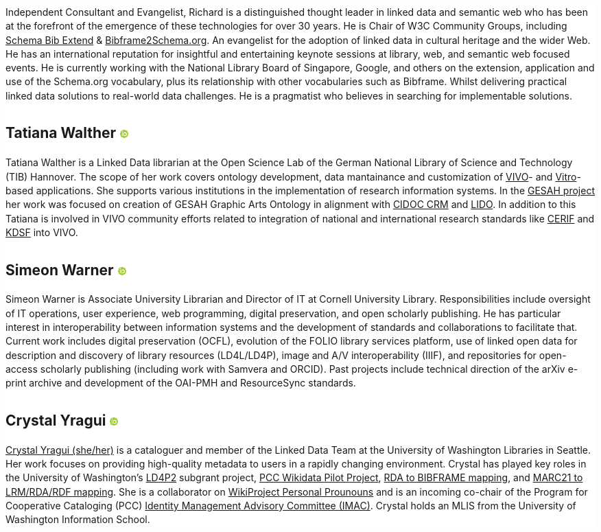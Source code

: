 Independent Consultant and Evangelist, Richard is a distinguished thought leader in linked data and semantic web who has been at the forefront of the emergence of these technologies for over 30 years. He is Chair of W3C Community Groups, including [Schema Bib Extend](https://www.w3.org/community/schemabibex/) & [Bibframe2Schema.org](https://bibframe2schema.org). An evangelist for the adoption of linked data in cultural heritage and the wider Web. He has an international reputation for insightful and entertaining keynote sessions at library, web, and semantic web focused events. He is currently working with the National Library Board of Singapore, Google, and others on the extension, application and use of the Schema.org vocabulary, plus its relationship with other vocabularies such as Bibframe. Whilst delivering practical linked data solutions to real-world data challenges. He is a pragmatist who believes in searching for implementable solutions.

</div>

<div id="Xcc92065d16612fea6c82590c018f47e1bb8316cd6461df6393e44591695a8cc3">

## Tatiana Walther [<img src="images/orcid.png" title="ORCID: 0000-0001-8127-2988">](https://orcid.org/0000-0001-8127-2988)

Tatiana Walther is a Linked Data librarian at the Open Science Lab of the German National Library of Science and Technology (TIB) Hannover. The scope of her work covers ontology development, data mantainance and customization of [VIVO](https://wiki.lyrasis.org/display/VIVO/VIVO)- and [Vitro](https://wiki.lyrasis.org/display/VIVO/Vitro)-based applications. She supports various institutions in the implementation of research information systems. In the [GESAH project](https://projects.tib.eu/en/haupt/project/) her work was focused on creation of GESAH Graphic Arts Ontology in alignment with [CIDOC CRM](https://www.cidoc-crm.org/) and [LIDO](https://cidoc.mini.icom.museum/working-groups/lido/lido-overview). In addition to this Tatiana is involved in VIVO community efforts related to integration of national and international research standards like [CERIF](https://eurocris.org/services/main-features-cerif) and [KDSF](https://www.kerndatensatz-forschung.de/) into VIVO.

</div>

<div id="Xd337b636b1fc07169653c59db94770bb7fade8e975aad6cd48aabff1927d91c9">

## Simeon Warner [<img src="images/orcid.png" title="ORCID: 0000-0002-7970-7855">](https://orcid.org/0000-0002-7970-7855)

Simeon Warner is Associate University Librarian and Director of IT at Cornell University Library. Responsibilities include oversight of IT operations, user experience, web programming, digital preservation, and open scholarly publishing. He has particular interest in interoperability between information systems and the development of standards and collaborations to facilitate that. Current work includes digital preservation (OCFL), evolution of the FOLIO library services platform, use of linked open data for description and discovery of library resources (LD4L/LD4P), image and A/V interoperability (IIIF), and repositories for open-access scholarly publishing (including work with Samvera and ORCID). Past projects include technical direction of the arXiv e-print archive and development of the OAI-PMH and ResourceSync standards.

</div>

<div id="X78798216429916b486194ae86276d555adaaafc8d658f22d6c6365ea992ac136">

## Crystal Yragui [<img src="images/orcid.png" title="ORCID: 0000-0001-5000-282X">](https://orcid.org/0000-0001-5000-282X)

[Crystal Yragui (she/her)](https://github.com/CECSpecialistI) is a cataloguer and member of the Linked Data Team at the University of Washington Libraries in Seattle. Her work focuses on providing high-quality metadata to users in a rapidly changing environment. Crystal has played key roles in the University of Washington’s [LD4P2](https://wiki.lyrasis.org/display/LD4P2) subgrant project, [PCC Wikidata Pilot Project](https://www.wikidata.org/wiki/Wikidata:WikiProject_PCC_Wikidata_Pilot/University_of_Washington), [RDA to BIBFRAME mapping](https://www.lib.washington.edu/cams/swr/rda-rdf-to-bibframe-mapping/view), and [MARC21 to LRM/RDA/RDF mapping](https://github.com/uwlib-cams/MARC2RDA). She is a collaborator on [WikiProject Personal Prounouns](https://www.wikidata.org/wiki/Wikidata:WikiProject_Personal_Pronouns) and is an incoming co-chair of the Program for Cooperative Cataloging (PCC) [Identity Management Advisory Committee (IMAC)](https://www.loc.gov/aba/pcc/advisory/identity-management.html). Crystal holds an MLIS from the University of Washington Information School.
